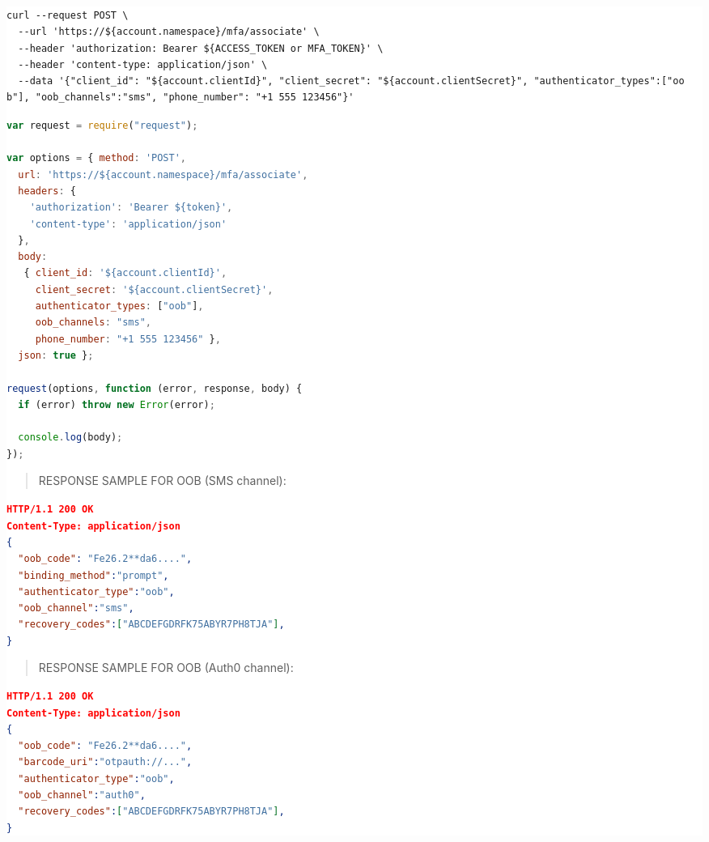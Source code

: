 ```shell
curl --request POST \
  --url 'https://${account.namespace}/mfa/associate' \
  --header 'authorization: Bearer ${ACCESS_TOKEN or MFA_TOKEN}' \
  --header 'content-type: application/json' \
  --data '{"client_id": "${account.clientId}", "client_secret": "${account.clientSecret}", "authenticator_types":["oob"], "oob_channels":"sms", "phone_number": "+1 555 123456"}'
```

```javascript
var request = require("request");

var options = { method: 'POST',
  url: 'https://${account.namespace}/mfa/associate',
  headers: {
    'authorization': 'Bearer ${token}',
    'content-type': 'application/json'
  },
  body:
   { client_id: '${account.clientId}',
     client_secret: '${account.clientSecret}',
     authenticator_types: ["oob"],
     oob_channels: "sms",
     phone_number: "+1 555 123456" },
  json: true };

request(options, function (error, response, body) {
  if (error) throw new Error(error);

  console.log(body);
});
```

> RESPONSE SAMPLE FOR OOB (SMS channel):
```JSON
HTTP/1.1 200 OK
Content-Type: application/json
{
  "oob_code": "Fe26.2**da6....",
  "binding_method":"prompt",
  "authenticator_type":"oob",
  "oob_channel":"sms",
  "recovery_codes":["ABCDEFGDRFK75ABYR7PH8TJA"],
}
```

> RESPONSE SAMPLE FOR OOB (Auth0 channel):
```JSON
HTTP/1.1 200 OK
Content-Type: application/json
{
  "oob_code": "Fe26.2**da6....",
  "barcode_uri":"otpauth://...",
  "authenticator_type":"oob",
  "oob_channel":"auth0",
  "recovery_codes":["ABCDEFGDRFK75ABYR7PH8TJA"],
}
```
